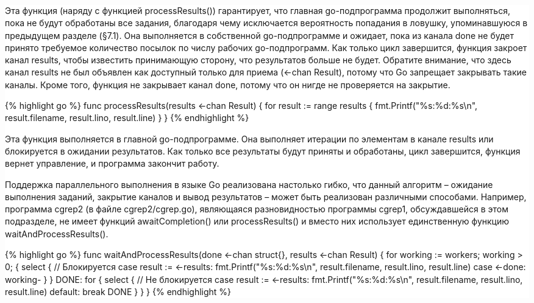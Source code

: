 Эта функция (наряду с функцией processResults()) гарантирует, что главная go-подпрограмма продолжит выполняться, пока не
будут обработаны все задания, благодаря чему исключается вероятность попадания в ловушку, упоминавшуюся в предыдущем разделе
(§7.1). Она выполняется в собственной go-подпрограмме и ожидает,
пока из канала done не будет принято требуемое количество посылок по числу рабочих go-подпрограмм. Как только цикл завершится,
функция закроет канал results, чтобы известить принимающую сторону, что результатов больше не будет. Обратите внимание, что здесь
канал results не был объявлен как доступный только для приема
(<-chan Result), потому что Go запрещает закрывать такие каналы.
Кроме того, функция не закрывает канал done, потому что он нигде
не проверяется на закрытие.

{% highlight go %}
func processResults(results <-chan Result) {
	for result := range results {
		fmt.Printf("%s:%d:%s\n", result.filename, result.lino, result.line)
	}
}
{% endhighlight %}

Эта функция выполняется в главной go-подпрограмме. Она выполняет итерации по элементам в канале results или блокируется
в ожидании результатов. Как только все результаты будут приняты
и обработаны, цикл завершится, функция вернет управление, и программа закончит работу.

Поддержка параллельного выполнения в языке Go реализована настолько гибко, что данный алгоритм – ожидание выполнения заданий, закрытие каналов и вывод результатов – может быть
реализован различными способами. Например, программа cgrep2
(в файле cgrep2/cgrep.go), являющаяся разновидностью программы cgrep1, обсуждавшейся в этом подразделе, не имеет функций
awaitCompletion() или processResults() и вместо них использует
единственную функцию waitAndProcessResults().

{% highlight go %}
func waitAndProcessResults(done <-chan struct{}, results <-chan Result) {
	for working := workers; working > 0; {
		select { // Блокируется
			case result := <-results:
				fmt.Printf("%s:%d:%s\n", result.filename, result.lino, result.line)
			case <-done:
				working-		}
	}
	DONE:
	for {
		select { // Не блокируется
			case result := <-results:
				fmt.Printf("%s:%d:%s\n", result.filename, result.lino, result.line)
			default:
				break DONE
		}
	}
}
{% endhighlight %}
